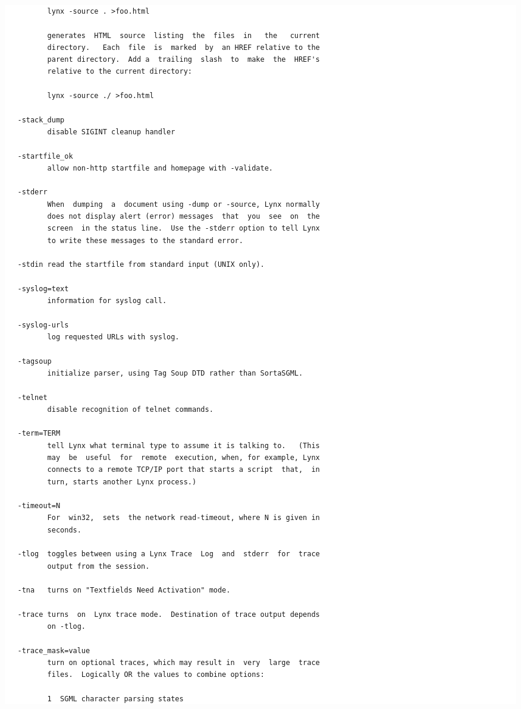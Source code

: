               lynx -source . >foo.html

              generates  HTML  source  listing  the  files  in   the   current
              directory.   Each  file  is  marked  by  an HREF relative to the
              parent directory.  Add a  trailing  slash  to  make  the  HREF's
              relative to the current directory:

              lynx -source ./ >foo.html

       -stack_dump
              disable SIGINT cleanup handler

       -startfile_ok
              allow non-http startfile and homepage with -validate.

       -stderr
              When  dumping  a  document using -dump or -source, Lynx normally
              does not display alert (error) messages  that  you  see  on  the
              screen  in the status line.  Use the -stderr option to tell Lynx
              to write these messages to the standard error.

       -stdin read the startfile from standard input (UNIX only).

       -syslog=text
              information for syslog call.

       -syslog-urls
              log requested URLs with syslog.

       -tagsoup
              initialize parser, using Tag Soup DTD rather than SortaSGML.

       -telnet
              disable recognition of telnet commands.

       -term=TERM
              tell Lynx what terminal type to assume it is talking to.   (This
              may  be  useful  for  remote  execution, when, for example, Lynx
              connects to a remote TCP/IP port that starts a script  that,  in
              turn, starts another Lynx process.)

       -timeout=N
              For  win32,  sets  the network read-timeout, where N is given in
              seconds.

       -tlog  toggles between using a Lynx Trace  Log  and  stderr  for  trace
              output from the session.

       -tna   turns on "Textfields Need Activation" mode.

       -trace turns  on  Lynx trace mode.  Destination of trace output depends
              on -tlog.

       -trace_mask=value
              turn on optional traces, which may result in  very  large  trace
              files.  Logically OR the values to combine options:

              1  SGML character parsing states
